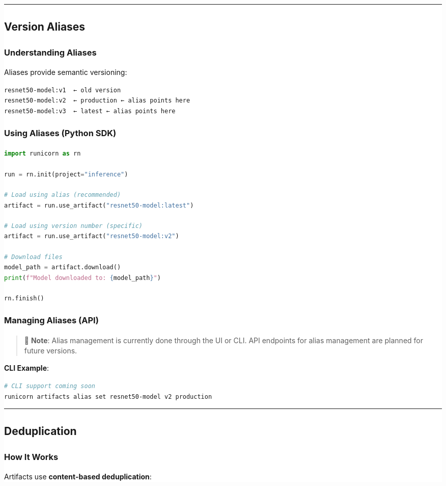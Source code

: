 
---

## Version Aliases

### Understanding Aliases

Aliases provide semantic versioning:

```
resnet50-model:v1  ← old version
resnet50-model:v2  ← production ← alias points here
resnet50-model:v3  ← latest ← alias points here
```

### Using Aliases (Python SDK)

```python
import runicorn as rn

run = rn.init(project="inference")

# Load using alias (recommended)
artifact = run.use_artifact("resnet50-model:latest")

# Load using version number (specific)
artifact = run.use_artifact("resnet50-model:v2")

# Download files
model_path = artifact.download()
print(f"Model downloaded to: {model_path}")

rn.finish()
```

### Managing Aliases (API)

> 🔔 **Note**: Alias management is currently done through the UI or CLI. API endpoints for alias management are planned for future versions.

**CLI Example**:
```bash
# CLI support coming soon
runicorn artifacts alias set resnet50-model v2 production
```

---

## Deduplication

### How It Works

Artifacts use **content-based deduplication**:
